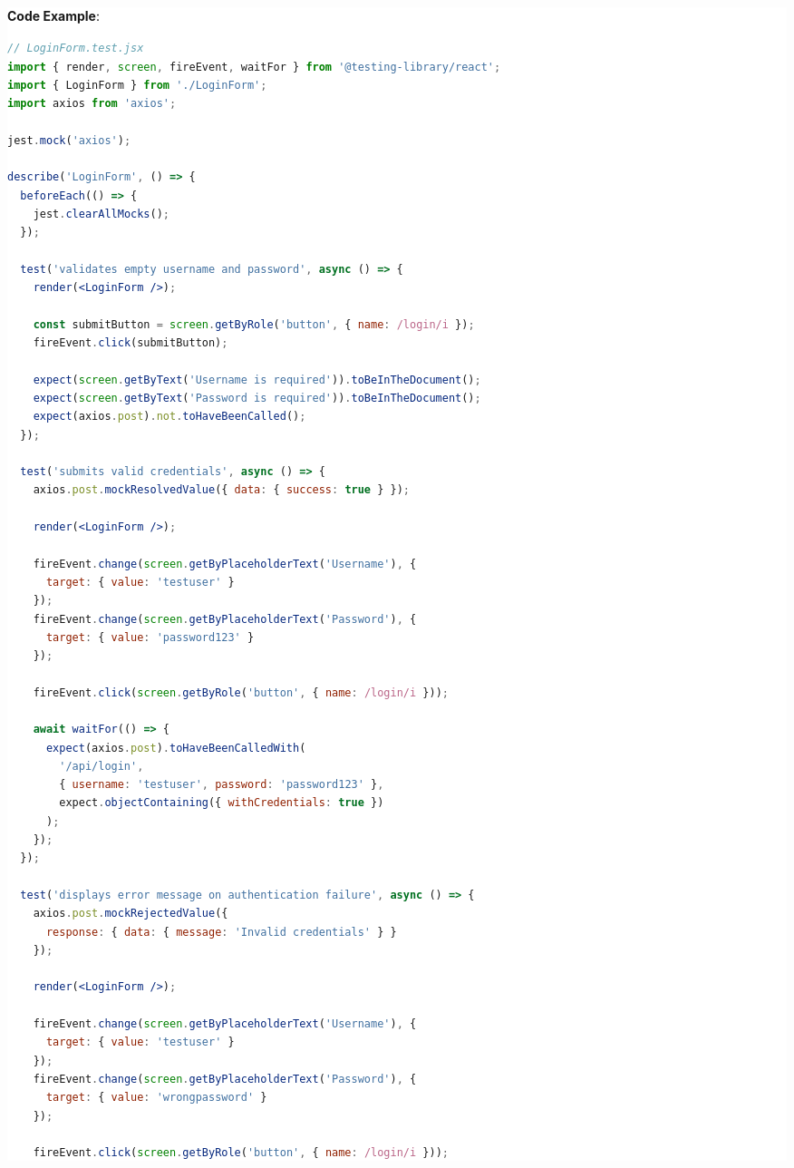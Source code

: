**Code Example**:
```jsx
// LoginForm.test.jsx
import { render, screen, fireEvent, waitFor } from '@testing-library/react';
import { LoginForm } from './LoginForm';
import axios from 'axios';

jest.mock('axios');

describe('LoginForm', () => {
  beforeEach(() => {
    jest.clearAllMocks();
  });

  test('validates empty username and password', async () => {
    render(<LoginForm />);

    const submitButton = screen.getByRole('button', { name: /login/i });
    fireEvent.click(submitButton);

    expect(screen.getByText('Username is required')).toBeInTheDocument();
    expect(screen.getByText('Password is required')).toBeInTheDocument();
    expect(axios.post).not.toHaveBeenCalled();
  });

  test('submits valid credentials', async () => {
    axios.post.mockResolvedValue({ data: { success: true } });

    render(<LoginForm />);

    fireEvent.change(screen.getByPlaceholderText('Username'), {
      target: { value: 'testuser' }
    });
    fireEvent.change(screen.getByPlaceholderText('Password'), {
      target: { value: 'password123' }
    });

    fireEvent.click(screen.getByRole('button', { name: /login/i }));

    await waitFor(() => {
      expect(axios.post).toHaveBeenCalledWith(
        '/api/login',
        { username: 'testuser', password: 'password123' },
        expect.objectContaining({ withCredentials: true })
      );
    });
  });

  test('displays error message on authentication failure', async () => {
    axios.post.mockRejectedValue({
      response: { data: { message: 'Invalid credentials' } }
    });

    render(<LoginForm />);

    fireEvent.change(screen.getByPlaceholderText('Username'), {
      target: { value: 'testuser' }
    });
    fireEvent.change(screen.getByPlaceholderText('Password'), {
      target: { value: 'wrongpassword' }
    });

    fireEvent.click(screen.getByRole('button', { name: /login/i }));

```